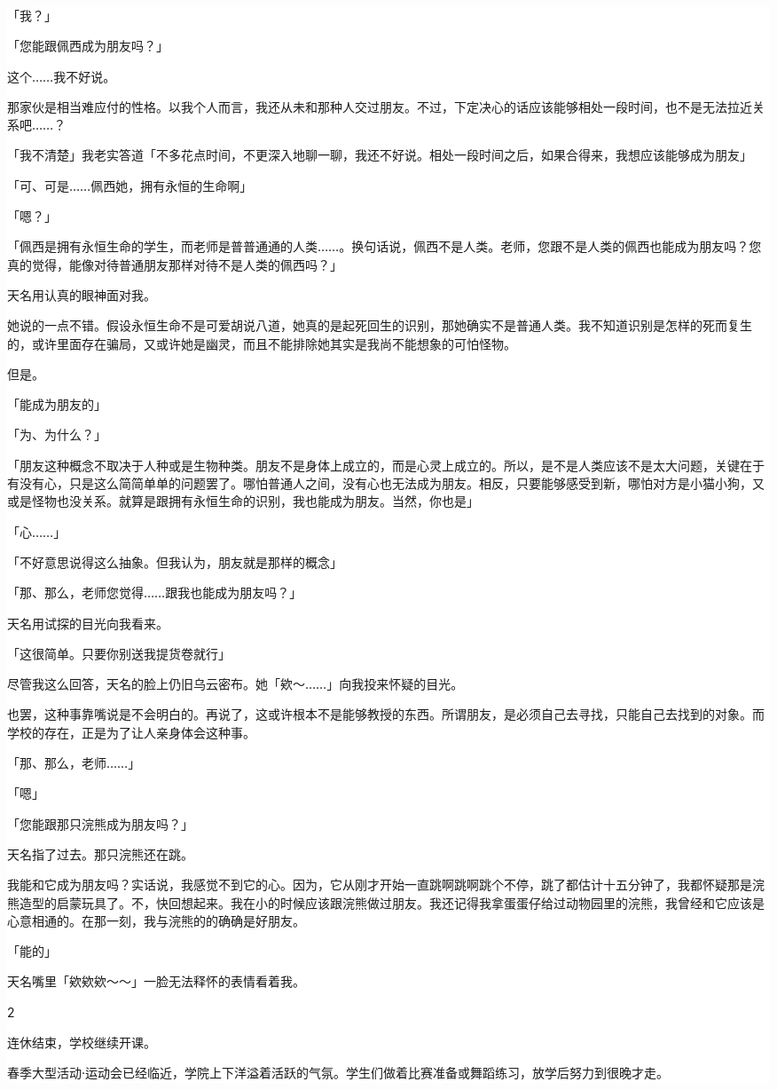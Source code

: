 「我？」

「您能跟佩西成为朋友吗？」

这个……我不好说。

那家伙是相当难应付的性格。以我个人而言，我还从未和那种人交过朋友。不过，下定决心的话应该能够相处一段时间，也不是无法拉近关系吧……？

「我不清楚」我老实答道「不多花点时间，不更深入地聊一聊，我还不好说。相处一段时间之后，如果合得来，我想应该能够成为朋友」

「可、可是……佩西她，拥有永恒的生命啊」

「嗯？」

「佩西是拥有永恒生命的学生，而老师是普普通通的人类……。换句话说，佩西不是人类。老师，您跟不是人类的佩西也能成为朋友吗？您真的觉得，能像对待普通朋友那样对待不是人类的佩西吗？」

天名用认真的眼神面对我。

她说的一点不错。假设永恒生命不是可爱胡说八道，她真的是起死回生的识别，那她确实不是普通人类。我不知道识别是怎样的死而复生的，或许里面存在骗局，又或许她是幽灵，而且不能排除她其实是我尚不能想象的可怕怪物。

但是。

「能成为朋友的」

「为、为什么？」

「朋友这种概念不取决于人种或是生物种类。朋友不是身体上成立的，而是心灵上成立的。所以，是不是人类应该不是太大问题，关键在于有没有心，只是这么简简单单的问题罢了。哪怕普通人之间，没有心也无法成为朋友。相反，只要能够感受到新，哪怕对方是小猫小狗，又或是怪物也没关系。就算是跟拥有永恒生命的识别，我也能成为朋友。当然，你也是」

「心……」

「不好意思说得这么抽象。但我认为，朋友就是那样的概念」

「那、那么，老师您觉得……跟我也能成为朋友吗？」

天名用试探的目光向我看来。

「这很简单。只要你别送我提货卷就行」

尽管我这么回答，天名的脸上仍旧乌云密布。她「欸～……」向我投来怀疑的目光。

也罢，这种事靠嘴说是不会明白的。再说了，这或许根本不是能够教授的东西。所谓朋友，是必须自己去寻找，只能自己去找到的对象。而学校的存在，正是为了让人亲身体会这种事。

「那、那么，老师……」

「嗯」

「您能跟那只浣熊成为朋友吗？」

天名指了过去。那只浣熊还在跳。

我能和它成为朋友吗？实话说，我感觉不到它的心。因为，它从刚才开始一直跳啊跳啊跳个不停，跳了都估计十五分钟了，我都怀疑那是浣熊造型的启蒙玩具了。不，快回想起来。我在小的时候应该跟浣熊做过朋友。我还记得我拿蛋蛋仔给过动物园里的浣熊，我曾经和它应该是心意相通的。在那一刻，我与浣熊的的确确是好朋友。

「能的」

天名嘴里「欸欸欸～～」一脸无法释怀的表情看着我。

2

连休结束，学校继续开课。

春季大型活动·运动会已经临近，学院上下洋溢着活跃的气氛。学生们做着比赛准备或舞蹈练习，放学后努力到很晚才走。
